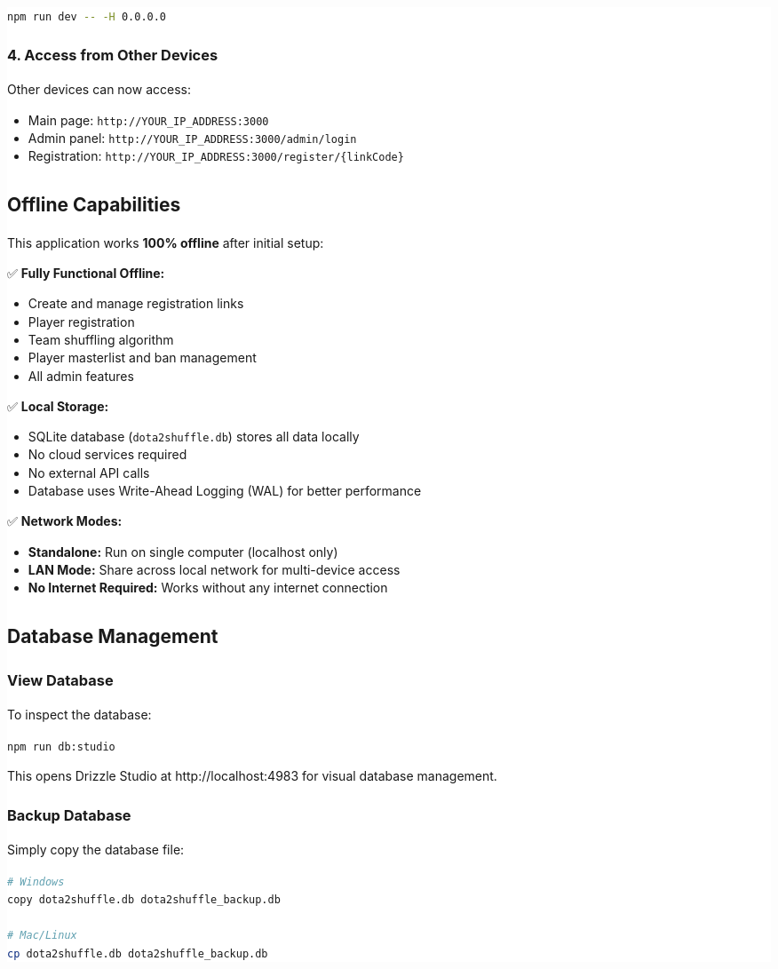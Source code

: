 ```bash
npm run dev -- -H 0.0.0.0
```

### 4. Access from Other Devices

Other devices can now access:
- Main page: `http://YOUR_IP_ADDRESS:3000`
- Admin panel: `http://YOUR_IP_ADDRESS:3000/admin/login`
- Registration: `http://YOUR_IP_ADDRESS:3000/register/{linkCode}`

## Offline Capabilities

This application works **100% offline** after initial setup:

✅ **Fully Functional Offline:**
- Create and manage registration links
- Player registration
- Team shuffling algorithm
- Player masterlist and ban management
- All admin features

✅ **Local Storage:**
- SQLite database (`dota2shuffle.db`) stores all data locally
- No cloud services required
- No external API calls
- Database uses Write-Ahead Logging (WAL) for better performance

✅ **Network Modes:**
- **Standalone:** Run on single computer (localhost only)
- **LAN Mode:** Share across local network for multi-device access
- **No Internet Required:** Works without any internet connection

## Database Management

### View Database

To inspect the database:

```bash
npm run db:studio
```

This opens Drizzle Studio at http://localhost:4983 for visual database management.

### Backup Database

Simply copy the database file:

```bash
# Windows
copy dota2shuffle.db dota2shuffle_backup.db

# Mac/Linux
cp dota2shuffle.db dota2shuffle_backup.db
```
